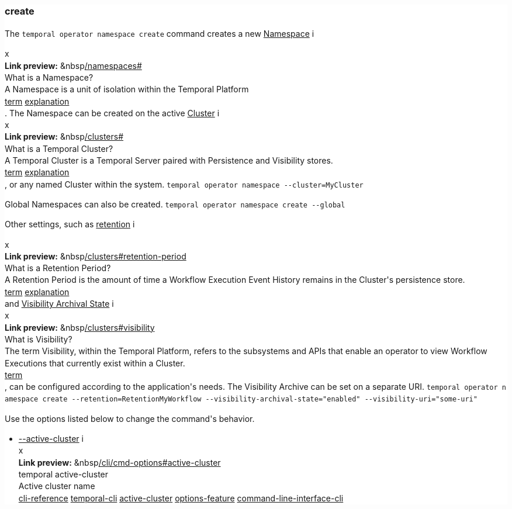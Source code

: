 ### create

The `temporal operator namespace create` command creates a new [Namespace](/namespaces#) <span id="i-f8213270-3f77-48dc-a0a2-1d28cebd05ae" class="clickable-i clickable-link-preview">i</span><div id="preview-modal-f8213270-3f77-48dc-a0a2-1d28cebd05ae" class="preview-modal"><div class="modal-header"><div id="x-f8213270-3f77-48dc-a0a2-1d28cebd05ae" class="clickable-x clickable-link-preview">x</div><b>Link preview:</b>&nbsp;&nbsp<a href="/namespaces#">/namespaces#</a></div><div class="preview-modal-title">What is a Namespace?</div><div class="preview-modal-description">A Namespace is a unit of isolation within the Temporal Platform</div><div class="preview-modal-tags"><a class="preview-modal-tag" href="/tags/term">term</a> <a class="preview-modal-tag" href="/tags/explanation">explanation</a></div></div>.
The Namespace can be created on the active [Cluster](/clusters#) <span id="i-33ec5756-abea-4bce-8aeb-78d889c8e21e" class="clickable-i clickable-link-preview">i</span><div id="preview-modal-33ec5756-abea-4bce-8aeb-78d889c8e21e" class="preview-modal"><div class="modal-header"><div id="x-33ec5756-abea-4bce-8aeb-78d889c8e21e" class="clickable-x clickable-link-preview">x</div><b>Link preview:</b>&nbsp;&nbsp<a href="/clusters#">/clusters#</a></div><div class="preview-modal-title">What is a Temporal Cluster?</div><div class="preview-modal-description">A Temporal Cluster is a Temporal Server paired with Persistence and Visibility stores.</div><div class="preview-modal-tags"><a class="preview-modal-tag" href="/tags/term">term</a> <a class="preview-modal-tag" href="/tags/explanation">explanation</a></div></div>, or any named Cluster within the system.
`temporal operator namespace --cluster=MyCluster`

Global Namespaces can also be created.
`temporal operator namespace create --global`

Other settings, such as [retention](/clusters#retention-period) <span id="i-94ec1be4-ecc1-4b78-861b-347f358c52c4" class="clickable-i clickable-link-preview">i</span><div id="preview-modal-94ec1be4-ecc1-4b78-861b-347f358c52c4" class="preview-modal"><div class="modal-header"><div id="x-94ec1be4-ecc1-4b78-861b-347f358c52c4" class="clickable-x clickable-link-preview">x</div><b>Link preview:</b>&nbsp;&nbsp<a href="/clusters#retention-period">/clusters#retention-period</a></div><div class="preview-modal-title">What is a Retention Period?</div><div class="preview-modal-description">A Retention Period is the amount of time a Workflow Execution Event History remains in the Cluster's persistence store.</div><div class="preview-modal-tags"><a class="preview-modal-tag" href="/tags/term">term</a> <a class="preview-modal-tag" href="/tags/explanation">explanation</a></div></div> and [Visibility Archival State](/clusters#visibility) <span id="i-4cc426ed-8f5e-4040-9cc0-4a02ee6c2e68" class="clickable-i clickable-link-preview">i</span><div id="preview-modal-4cc426ed-8f5e-4040-9cc0-4a02ee6c2e68" class="preview-modal"><div class="modal-header"><div id="x-4cc426ed-8f5e-4040-9cc0-4a02ee6c2e68" class="clickable-x clickable-link-preview">x</div><b>Link preview:</b>&nbsp;&nbsp<a href="/clusters#visibility">/clusters#visibility</a></div><div class="preview-modal-title">What is Visibility?</div><div class="preview-modal-description">The term Visibility, within the Temporal Platform, refers to the subsystems and APIs that enable an operator to view Workflow Executions that currently exist within a Cluster.</div><div class="preview-modal-tags"><a class="preview-modal-tag" href="/tags/term">term</a></div></div>, can be configured according to the application's needs.
The Visibility Archive can be set on a separate URI.
`temporal operator namespace create --retention=RetentionMyWorkflow --visibility-archival-state="enabled" --visibility-uri="some-uri"`

Use the options listed below to change the command's behavior.

- [--active-cluster](/cli/cmd-options#active-cluster) <span id="i-4bf5822a-4c80-4c2f-9e03-d0b933c27674" class="clickable-i clickable-link-preview">i</span><div id="preview-modal-4bf5822a-4c80-4c2f-9e03-d0b933c27674" class="preview-modal"><div class="modal-header"><div id="x-4bf5822a-4c80-4c2f-9e03-d0b933c27674" class="clickable-x clickable-link-preview">x</div><b>Link preview:</b>&nbsp;&nbsp<a href="/cli/cmd-options#active-cluster">/cli/cmd-options#active-cluster</a></div><div class="preview-modal-title">temporal active-cluster</div><div class="preview-modal-description">Active cluster name</div><div class="preview-modal-tags"><a class="preview-modal-tag" href="/tags/cli-reference">cli-reference</a> <a class="preview-modal-tag" href="/tags/temporal-cli">temporal-cli</a> <a class="preview-modal-tag" href="/tags/active-cluster">active-cluster</a> <a class="preview-modal-tag" href="/tags/options-feature">options-feature</a> <a class="preview-modal-tag" href="/tags/command-line-interface-cli">command-line-interface-cli</a></div></div>

